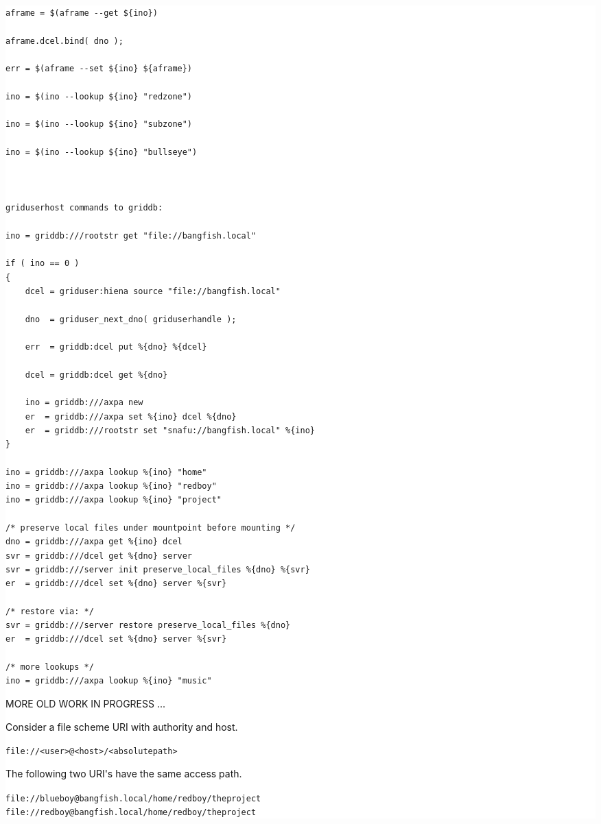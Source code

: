	aframe = $(aframe --get ${ino})

	aframe.dcel.bind( dno );

	err = $(aframe --set ${ino} ${aframe})

	ino = $(ino --lookup ${ino} "redzone")

	ino = $(ino --lookup ${ino} "subzone")

	ino = $(ino --lookup ${ino} "bullseye")



	griduserhost commands to griddb:

	ino = griddb:///rootstr get "file://bangfish.local"

	if ( ino == 0 )
	{
		dcel = griduser:hiena source "file://bangfish.local"

		dno  = griduser_next_dno( griduserhandle );

		err  = griddb:dcel put %{dno} %{dcel}

		dcel = griddb:dcel get %{dno}

		ino = griddb:///axpa new
		er  = griddb:///axpa set %{ino} dcel %{dno}
		er  = griddb:///rootstr set "snafu://bangfish.local" %{ino}
	}
	
	ino = griddb:///axpa lookup %{ino} "home"
	ino = griddb:///axpa lookup %{ino} "redboy"
	ino = griddb:///axpa lookup %{ino} "project"

	/* preserve local files under mountpoint before mounting */
	dno = griddb:///axpa get %{ino} dcel
	svr = griddb:///dcel get %{dno} server
	svr = griddb:///server init preserve_local_files %{dno} %{svr}
	er  = griddb:///dcel set %{dno} server %{svr}

	/* restore via: */
	svr = griddb:///server restore preserve_local_files %{dno}
	er  = griddb:///dcel set %{dno} server %{svr}

	/* more lookups */
	ino = griddb:///axpa lookup %{ino} "music"


MORE OLD WORK IN PROGRESS ...

Consider a file scheme URI with authority and host.

	file://<user>@<host>/<absolutepath>

The following two URI's have the same access path.

	file://blueboy@bangfish.local/home/redboy/theproject
	file://redboy@bangfish.local/home/redboy/theproject
